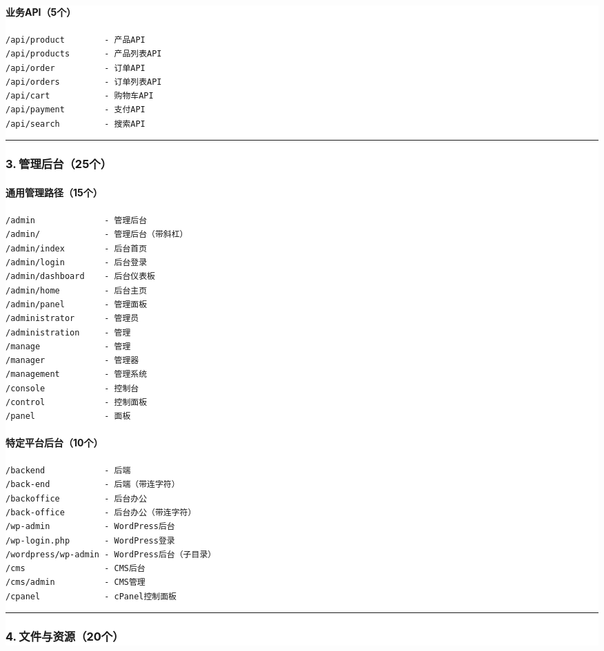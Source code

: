 #### 业务API（5个）
```
/api/product        - 产品API
/api/products       - 产品列表API
/api/order          - 订单API
/api/orders         - 订单列表API
/api/cart           - 购物车API
/api/payment        - 支付API
/api/search         - 搜索API
```

---

### 3. 管理后台（25个）

#### 通用管理路径（15个）
```
/admin              - 管理后台
/admin/             - 管理后台（带斜杠）
/admin/index        - 后台首页
/admin/login        - 后台登录
/admin/dashboard    - 后台仪表板
/admin/home         - 后台主页
/admin/panel        - 管理面板
/administrator      - 管理员
/administration     - 管理
/manage             - 管理
/manager            - 管理器
/management         - 管理系统
/console            - 控制台
/control            - 控制面板
/panel              - 面板
```

#### 特定平台后台（10个）
```
/backend            - 后端
/back-end           - 后端（带连字符）
/backoffice         - 后台办公
/back-office        - 后台办公（带连字符）
/wp-admin           - WordPress后台
/wp-login.php       - WordPress登录
/wordpress/wp-admin - WordPress后台（子目录）
/cms                - CMS后台
/cms/admin          - CMS管理
/cpanel             - cPanel控制面板
```

---

### 4. 文件与资源（20个）
